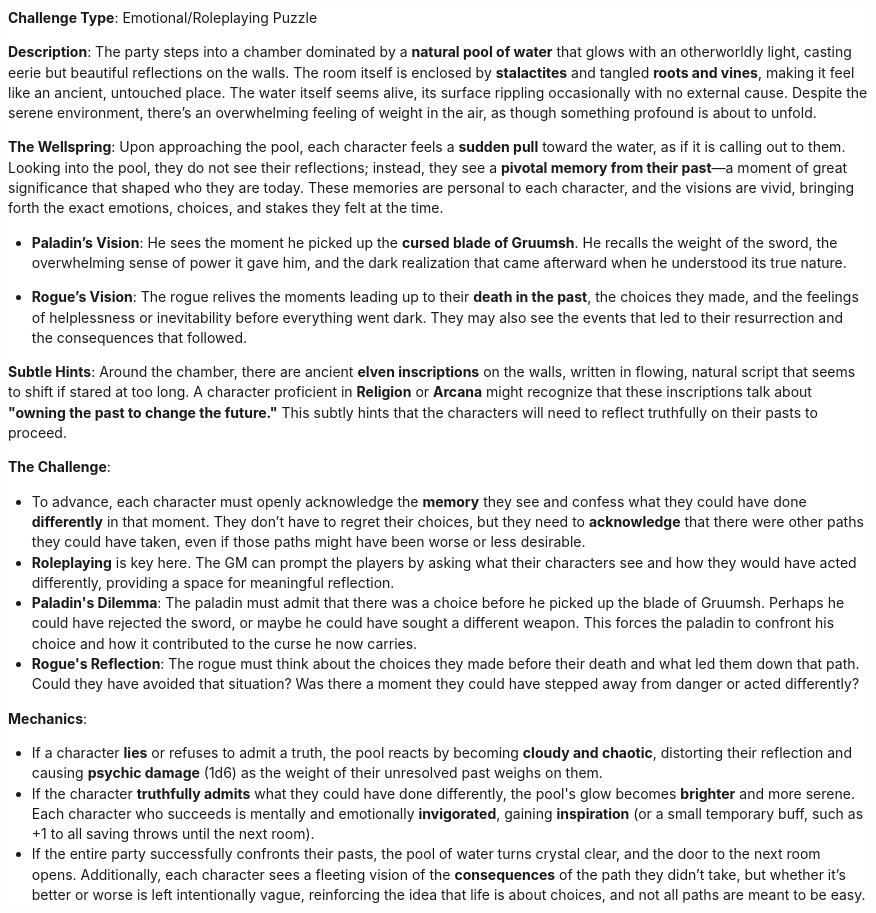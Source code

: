 **Challenge Type**: Emotional/Roleplaying Puzzle  
  
**Description**: The party steps into a chamber dominated by a **natural pool of water** that glows with an otherworldly light, casting eerie but beautiful reflections on the walls. The room itself is enclosed by **stalactites** and tangled **roots and vines**, making it feel like an ancient, untouched place. The water itself seems alive, its surface rippling occasionally with no external cause. Despite the serene environment, there’s an overwhelming feeling of weight in the air, as though something profound is about to unfold.  
  
**The Wellspring**: Upon approaching the pool, each character feels a **sudden pull** toward the water, as if it is calling out to them. Looking into the pool, they do not see their reflections; instead, they see a **pivotal memory from their past**—a moment of great significance that shaped who they are today. These memories are personal to each character, and the visions are vivid, bringing forth the exact emotions, choices, and stakes they felt at the time.  
  
- **Paladin’s Vision**: He sees the moment he picked up the **cursed blade of Gruumsh**. He recalls the weight of the sword, the overwhelming sense of power it gave him, and the dark realization that came afterward when he understood its true nature.  
  
- **Rogue’s Vision**: The rogue relives the moments leading up to their **death in the past**, the choices they made, and the feelings of helplessness or inevitability before everything went dark. They may also see the events that led to their resurrection and the consequences that followed.  
  
**Subtle Hints**: Around the chamber, there are ancient **elven inscriptions** on the walls, written in flowing, natural script that seems to shift if stared at too long. A character proficient in **Religion** or **Arcana** might recognize that these inscriptions talk about **"owning the past to change the future."** This subtly hints that the characters will need to reflect truthfully on their pasts to proceed.  
  
**The Challenge**:    
- To advance, each character must openly acknowledge the **memory** they see and confess what they could have done **differently** in that moment. They don’t have to regret their choices, but they need to **acknowledge** that there were other paths they could have taken, even if those paths might have been worse or less desirable.    
- **Roleplaying** is key here. The GM can prompt the players by asking what their characters see and how they would have acted differently, providing a space for meaningful reflection.  
- **Paladin's Dilemma**: The paladin must admit that there was a choice before he picked up the blade of Gruumsh. Perhaps he could have rejected the sword, or maybe he could have sought a different weapon. This forces the paladin to confront his choice and how it contributed to the curse he now carries.  
- **Rogue's Reflection**: The rogue must think about the choices they made before their death and what led them down that path. Could they have avoided that situation? Was there a moment they could have stepped away from danger or acted differently?  
  
**Mechanics**:  
- If a character **lies** or refuses to admit a truth, the pool reacts by becoming **cloudy and chaotic**, distorting their reflection and causing **psychic damage** (1d6) as the weight of their unresolved past weighs on them.  
- If the character **truthfully admits** what they could have done differently, the pool's glow becomes **brighter** and more serene. Each character who succeeds is mentally and emotionally **invigorated**, gaining **inspiration** (or a small temporary buff, such as +1 to all saving throws until the next room).  
- If the entire party successfully confronts their pasts, the pool of water turns crystal clear, and the door to the next room opens. Additionally, each character sees a fleeting vision of the **consequences** of the path they didn’t take, but whether it’s better or worse is left intentionally vague, reinforcing the idea that life is about choices, and not all paths are meant to be easy.  
  